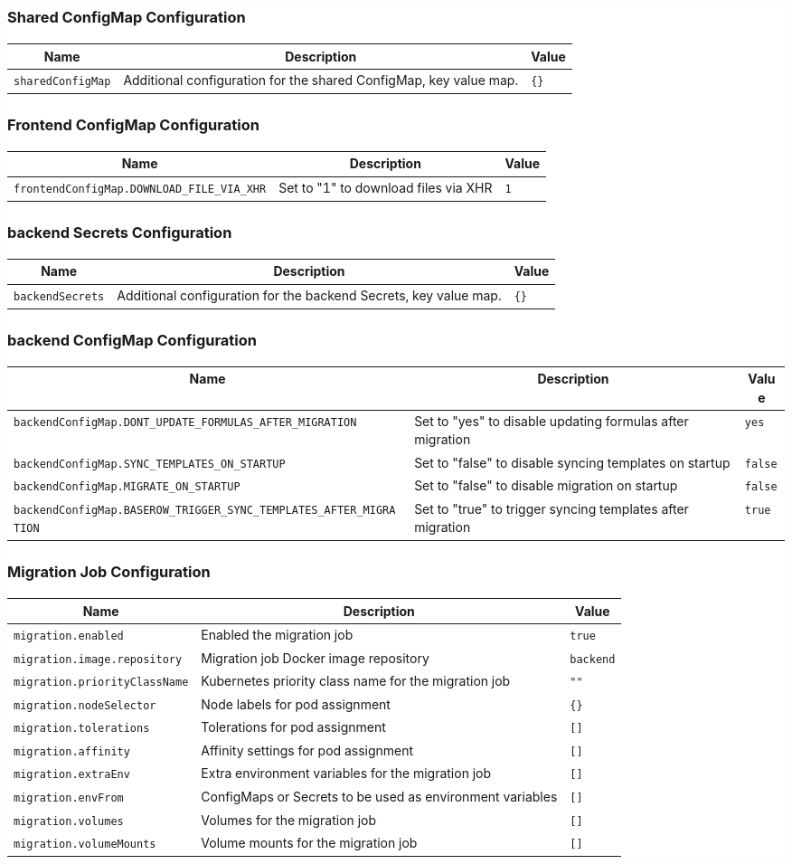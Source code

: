 ### Shared ConfigMap Configuration

| Name              | Description                                                       | Value |
| ----------------- | ----------------------------------------------------------------- | ----- |
| `sharedConfigMap` | Additional configuration for the shared ConfigMap, key value map. | `{}`  |

### Frontend ConfigMap Configuration

| Name                                      | Description                          | Value |
| ----------------------------------------- | ------------------------------------ | ----- |
| `frontendConfigMap.DOWNLOAD_FILE_VIA_XHR` | Set to "1" to download files via XHR | `1`   |

### backend Secrets Configuration

| Name             | Description                                                      | Value |
| ---------------- | ---------------------------------------------------------------- | ----- |
| `backendSecrets` | Additional configuration for the backend Secrets, key value map. | `{}`  |

### backend ConfigMap Configuration

| Name                                                              | Description                                                | Value   |
| ----------------------------------------------------------------- | ---------------------------------------------------------- | ------- |
| `backendConfigMap.DONT_UPDATE_FORMULAS_AFTER_MIGRATION`           | Set to "yes" to disable updating formulas after migration  | `yes`   |
| `backendConfigMap.SYNC_TEMPLATES_ON_STARTUP`                      | Set to "false" to disable syncing templates on startup     | `false` |
| `backendConfigMap.MIGRATE_ON_STARTUP`                             | Set to "false" to disable migration on startup             | `false` |
| `backendConfigMap.BASEROW_TRIGGER_SYNC_TEMPLATES_AFTER_MIGRATION` | Set to "true" to trigger syncing templates after migration | `true`  |

### Migration Job Configuration

| Name                          | Description                                               | Value     |
| ----------------------------- | --------------------------------------------------------- | --------- |
| `migration.enabled`           | Enabled the migration job                                 | `true`    |
| `migration.image.repository`  | Migration job Docker image repository                     | `backend` |
| `migration.priorityClassName` | Kubernetes priority class name for the migration job      | `""`      |
| `migration.nodeSelector`      | Node labels for pod assignment                            | `{}`      |
| `migration.tolerations`       | Tolerations for pod assignment                            | `[]`      |
| `migration.affinity`          | Affinity settings for pod assignment                      | `[]`      |
| `migration.extraEnv`          | Extra environment variables for the migration job         | `[]`      |
| `migration.envFrom`           | ConfigMaps or Secrets to be used as environment variables | `[]`      |
| `migration.volumes`           | Volumes for the migration job                             | `[]`      |
| `migration.volumeMounts`      | Volume mounts for the migration job                       | `[]`      |
